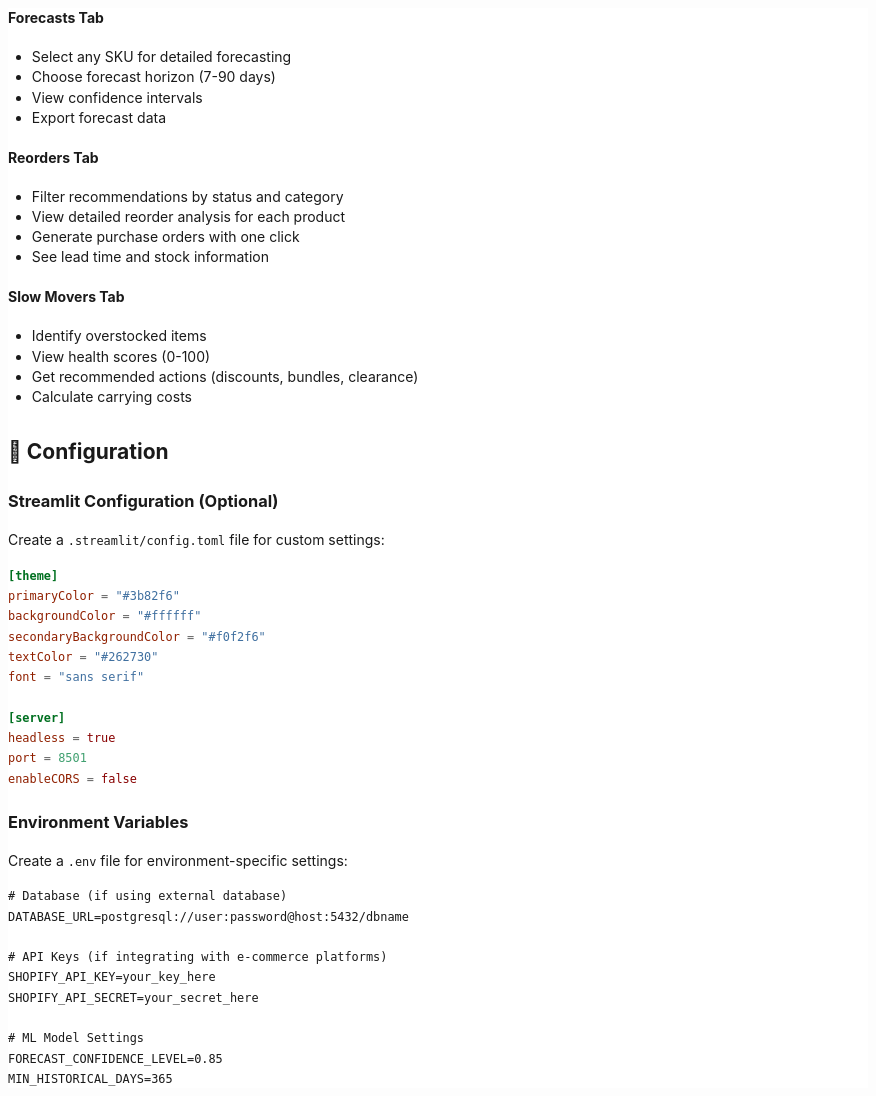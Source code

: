 #### Forecasts Tab
- Select any SKU for detailed forecasting
- Choose forecast horizon (7-90 days)
- View confidence intervals
- Export forecast data

#### Reorders Tab
- Filter recommendations by status and category
- View detailed reorder analysis for each product
- Generate purchase orders with one click
- See lead time and stock information

#### Slow Movers Tab
- Identify overstocked items
- View health scores (0-100)
- Get recommended actions (discounts, bundles, clearance)
- Calculate carrying costs

## 🔧 Configuration

### Streamlit Configuration (Optional)

Create a `.streamlit/config.toml` file for custom settings:

```toml
[theme]
primaryColor = "#3b82f6"
backgroundColor = "#ffffff"
secondaryBackgroundColor = "#f0f2f6"
textColor = "#262730"
font = "sans serif"

[server]
headless = true
port = 8501
enableCORS = false
```

### Environment Variables

Create a `.env` file for environment-specific settings:

```env
# Database (if using external database)
DATABASE_URL=postgresql://user:password@host:5432/dbname

# API Keys (if integrating with e-commerce platforms)
SHOPIFY_API_KEY=your_key_here
SHOPIFY_API_SECRET=your_secret_here

# ML Model Settings
FORECAST_CONFIDENCE_LEVEL=0.85
MIN_HISTORICAL_DAYS=365
```
